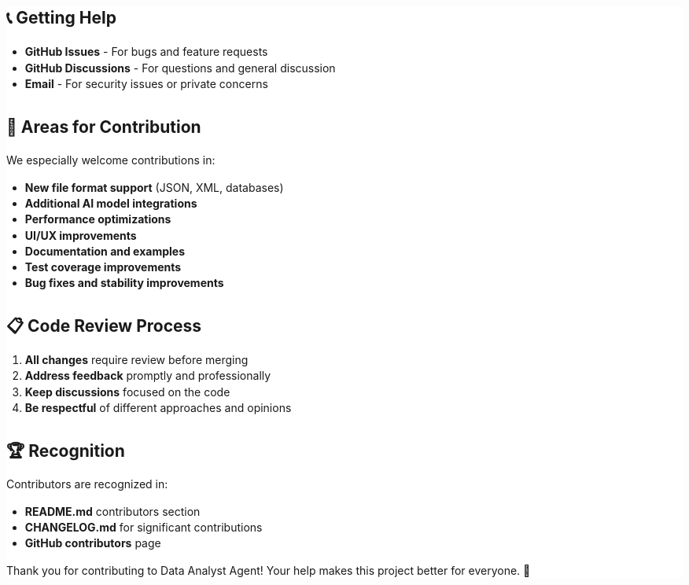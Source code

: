 ## 📞 Getting Help

- **GitHub Issues** - For bugs and feature requests
- **GitHub Discussions** - For questions and general discussion
- **Email** - For security issues or private concerns

## 🎯 Areas for Contribution

We especially welcome contributions in:

- **New file format support** (JSON, XML, databases)
- **Additional AI model integrations**
- **Performance optimizations**
- **UI/UX improvements**
- **Documentation and examples**
- **Test coverage improvements**
- **Bug fixes and stability improvements**

## 📋 Code Review Process

1. **All changes** require review before merging
2. **Address feedback** promptly and professionally
3. **Keep discussions** focused on the code
4. **Be respectful** of different approaches and opinions

## 🏆 Recognition

Contributors are recognized in:

- **README.md** contributors section
- **CHANGELOG.md** for significant contributions
- **GitHub contributors** page

Thank you for contributing to Data Analyst Agent! Your help makes this project better for everyone. 🙌
